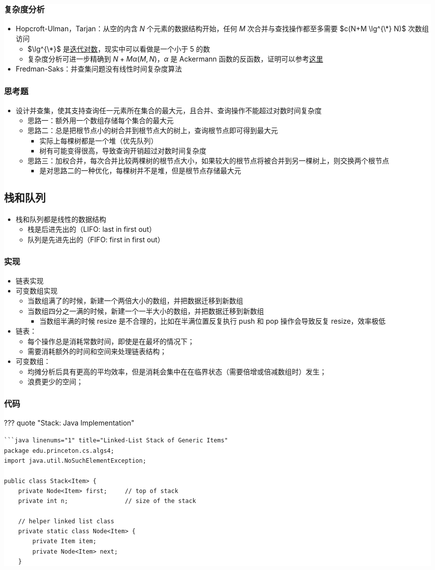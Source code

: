 ### 复杂度分析

- Hopcroft-Ulman，Tarjan：从空的内含 $N$ 个元素的数据结构开始，任何 $M$ 次合并与查找操作都至多需要 $c(N+M \lg^{\*} N)$ 次数组访问
    - $\lg^{\*}$ 是[迭代对数](https://en.wikipedia.org/wiki/Iterated_logarithm)，现实中可以看做是一个小于 $5$ 的数
    - 复杂度分析可进一步精确到 $N+M\alpha (M,N)$，$\alpha$ 是 Ackermann 函数的反函数，证明可以参考[这里](https://oi-wiki.org/ds/dsu-complexity/)
- Fredman-Saks：并查集问题没有线性时间复杂度算法

### 思考题

- 设计并查集，使其支持查询任一元素所在集合的最大元，且合并、查询操作不能超过对数时间复杂度
    - 思路一：额外用一个数组存储每个集合的最大元
    - 思路二：总是把根节点小的树合并到根节点大的树上，查询根节点即可得到最大元
        - 实际上每棵树都是一个堆（优先队列）
        - 树有可能变得很高，导致查询开销超过对数时间复杂度
    - 思路三：加权合并，每次合并比较两棵树的根节点大小，如果较大的根节点将被合并到另一棵树上，则交换两个根节点
        - 是对思路二的一种优化，每棵树并不是堆，但是根节点存储最大元

## 栈和队列

- 栈和队列都是线性的数据结构
    - 栈是后进先出的（LIFO: last in first out）
    - 队列是先进先出的（FIFO: first in first out）

### 实现

- 链表实现
- 可变数组实现
    - 当数组满了的时候，新建一个两倍大小的数组，并把数据迁移到新数组
    - 当数组四分之一满的时候，新建一个一半大小的数组，并把数据迁移到新数组
        - 当数组半满的时候 resize 是不合理的，比如在半满位置反复执行 push 和 pop 操作会导致反复 resize，效率极低
- 链表：
    - 每个操作总是消耗常数时间，即使是在最坏的情况下；
    - 需要消耗额外的时间和空间来处理链表结构；
- 可变数组：
    - 均摊分析后具有更高的平均效率，但是消耗会集中在在临界状态（需要倍增或倍减数组时）发生；
    - 浪费更少的空间；

### 代码

??? quote "Stack: Java Implementation"

    ```java linenums="1" title="Linked-List Stack of Generic Items"
    package edu.princeton.cs.algs4;
    import java.util.NoSuchElementException;

    public class Stack<Item> {
        private Node<Item> first;     // top of stack
        private int n;                // size of the stack

        // helper linked list class
        private static class Node<Item> {
            private Item item;
            private Node<Item> next;
        }
